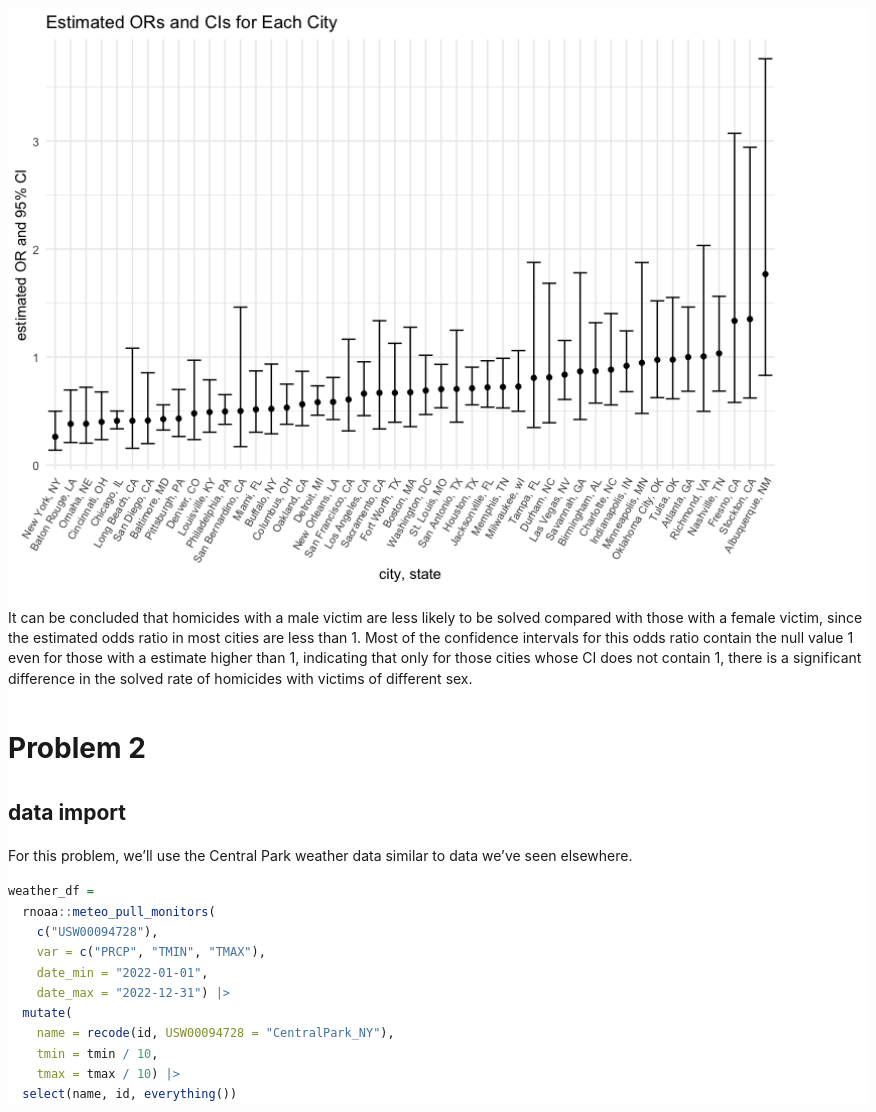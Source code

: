 <img src="p8105_hw6_ml5018_files/figure-gfm/unnamed-chunk-6-1.png" width="90%" />

It can be concluded that homicides with a male victim are less likely to
be solved compared with those with a female victim, since the estimated
odds ratio in most cities are less than 1. Most of the confidence
intervals for this odds ratio contain the null value 1 even for those
with a estimate higher than 1, indicating that only for those cities
whose CI does not contain 1, there is a significant difference in the
solved rate of homicides with victims of different sex.

# Problem 2

## data import

For this problem, we’ll use the Central Park weather data similar to
data we’ve seen elsewhere.

``` r
weather_df = 
  rnoaa::meteo_pull_monitors(
    c("USW00094728"),
    var = c("PRCP", "TMIN", "TMAX"), 
    date_min = "2022-01-01",
    date_max = "2022-12-31") |>
  mutate(
    name = recode(id, USW00094728 = "CentralPark_NY"),
    tmin = tmin / 10,
    tmax = tmax / 10) |>
  select(name, id, everything())
```
